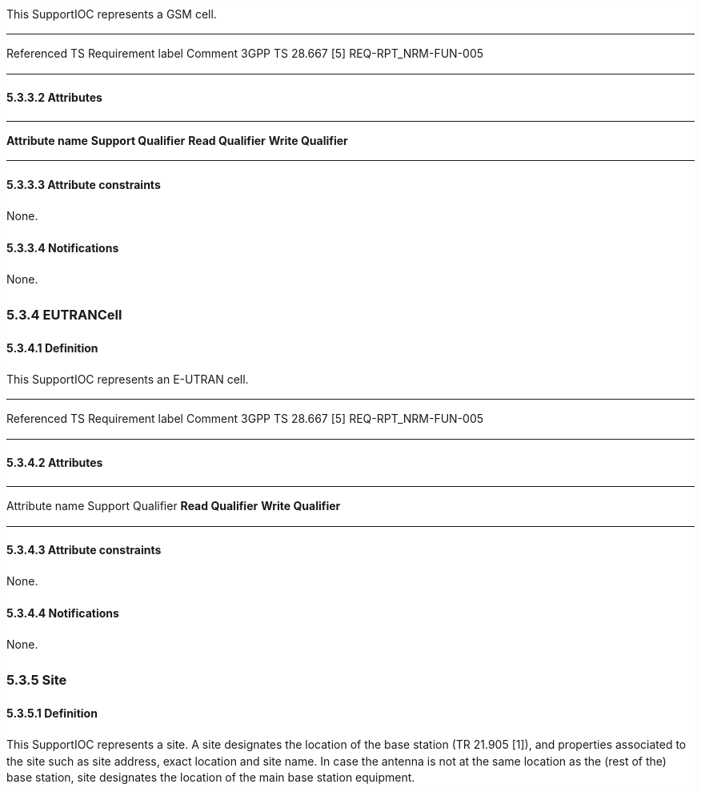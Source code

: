 This SupportIOC represents a GSM cell.

  ---------------------- ---------------------- ---------
  Referenced TS          Requirement label      Comment
  3GPP TS 28.667 \[5\]   REQ-RPT\_NRM-FUN-005   
  ---------------------- ---------------------- ---------

#### 5.3.3.2 Attributes

  -------------------- ----------------------- -------------------- ---------------------
  **Attribute name**   **Support Qualifier**   **Read Qualifier**   **Write Qualifier**
                                                                    
  -------------------- ----------------------- -------------------- ---------------------

#### 5.3.3.3 Attribute constraints

None.

#### 5.3.3.4 Notifications

None.

### 5.3.4 EUTRANCell

#### 5.3.4.1 Definition

This SupportIOC represents an E-UTRAN cell.

  ---------------------- ---------------------- ---------
  Referenced TS          Requirement label      Comment
  3GPP TS 28.667 \[5\]   REQ-RPT\_NRM-FUN-005   
  ---------------------- ---------------------- ---------

#### 5.3.4.2 Attributes

  ---------------- ------------------- -------------------- ---------------------
  Attribute name   Support Qualifier   **Read Qualifier**   **Write Qualifier**
                                                            
  ---------------- ------------------- -------------------- ---------------------

#### 5.3.4.3 Attribute constraints

None.

#### 5.3.4.4 Notifications

None.

### 5.3.5 Site

#### 5.3.5.1 Definition

This SupportIOC represents a site. A site designates the location of the
base station (TR 21.905 \[1\]), and properties associated to the site
such as site address, exact location and site name. In case the antenna
is not at the same location as the (rest of the) base station, site
designates the location of the main base station equipment.
